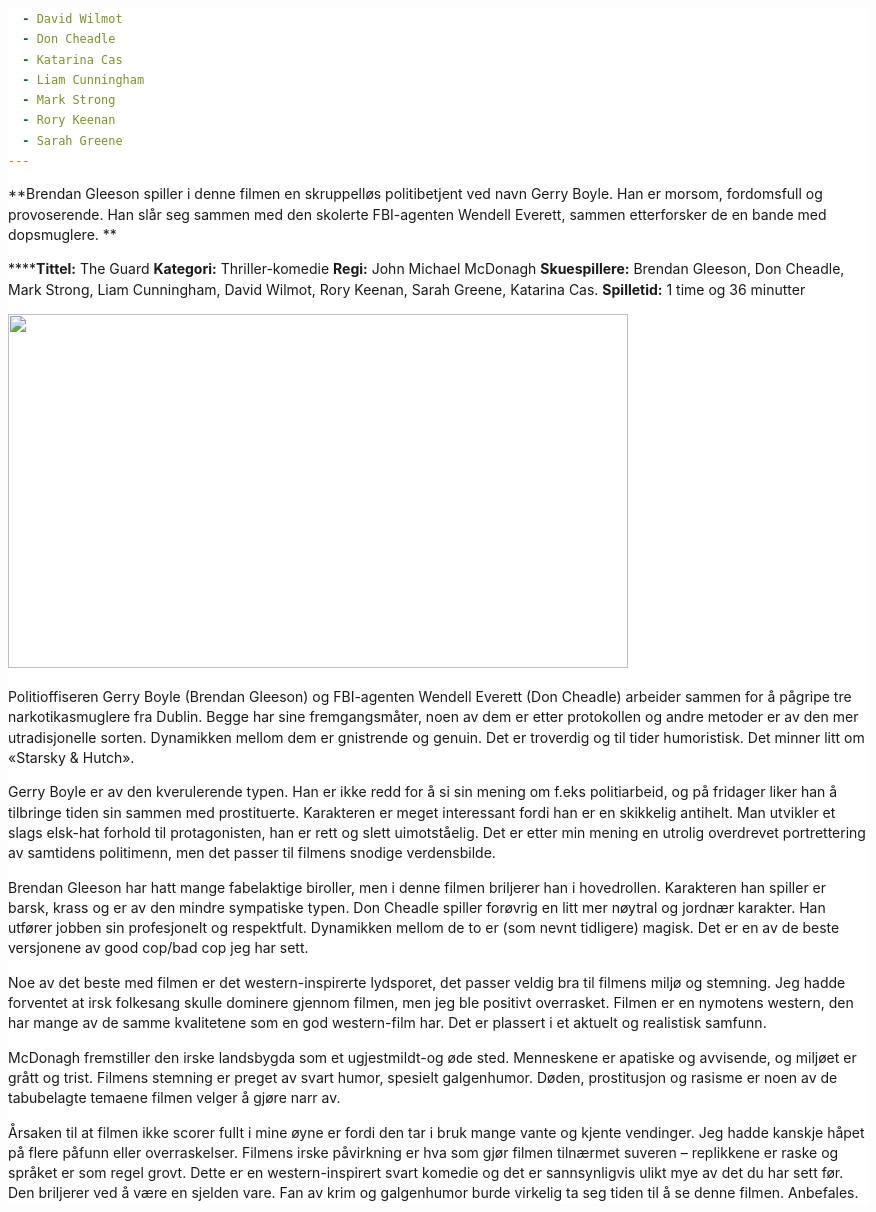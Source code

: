 ```yaml
  - David Wilmot
  - Don Cheadle
  - Katarina Cas
  - Liam Cunningham
  - Mark Strong
  - Rory Keenan
  - Sarah Greene
---
```

**Brendan Gleeson spiller i denne filmen en skruppelløs politibetjent ved navn Gerry Boyle. Han er morsom, fordomsfull og provoserende. Han slår seg sammen med den skolerte FBI-agenten Wendell Everett, sammen etterforsker de en bande med dopsmuglere.
**

******Tittel:** The Guard
**Kategori:** Thriller-komedie
**Regi:** John Michael McDonagh
**Skuespillere:** Brendan Gleeson, Don Cheadle, Mark Strong, Liam Cunningham, David Wilmot, Rory Keenan, Sarah Greene, Katarina Cas.
**Spilletid:** 1 time og 36 minutter

<a href="//filmbloggen.net/2012/02/17/the-guard/sundancefilmfestival_the_guardweb/" rel="attachment wp-att-2697"><img class="alignnone size-large wp-image-2697" src="//filmbloggen.net/wp-content/uploads//2012/02/SundanceFilmFestival_The_GuardWEB-620x354.jpg" alt="" width="620" height="354" /></a>

Politioffiseren Gerry Boyle (Brendan Gleeson) og FBI-agenten Wendell Everett (Don Cheadle) arbeider sammen for å pågripe tre narkotikasmuglere fra Dublin. Begge har sine fremgangsmåter, noen av dem er etter protokollen og andre metoder er av den mer utradisjonelle sorten. Dynamikken mellom dem er gnistrende og genuin. Det er troverdig og til tider humoristisk. Det minner litt om «Starsky & Hutch».

Gerry Boyle er av den kverulerende typen. Han er ikke redd for å si sin mening om f.eks politiarbeid, og på fridager liker han å tilbringe tiden sin sammen med prostituerte. Karakteren er meget interessant fordi han er en skikkelig antihelt. Man utvikler et slags elsk-hat forhold til protagonisten, han er rett og slett uimotståelig. Det er etter min mening en utrolig overdrevet portrettering av samtidens politimenn, men det passer til filmens snodige verdensbilde.

Brendan Gleeson har hatt mange fabelaktige biroller, men i denne filmen briljerer han i hovedrollen. Karakteren han spiller er barsk, krass og er av den mindre sympatiske typen. Don Cheadle spiller forøvrig en litt mer nøytral og jordnær karakter. Han utfører jobben sin profesjonelt og respektfult. Dynamikken mellom de to er (som nevnt tidligere) magisk. Det er en av de beste versjonene av good cop/bad cop jeg har sett.

Noe av det beste med filmen er det western-inspirerte lydsporet, det passer veldig bra til filmens miljø og stemning. Jeg hadde forventet at irsk folkesang skulle dominere gjennom filmen, men jeg ble positivt overrasket. Filmen er en nymotens western, den har mange av de samme kvalitetene som en god western-film har. Det er plassert i et aktuelt og realistisk samfunn.

McDonagh fremstiller den irske landsbygda som et ugjestmildt-og øde sted. Menneskene er apatiske og avvisende, og miljøet er grått og trist. Filmens stemning er preget av svart humor, spesielt galgenhumor. Døden, prostitusjon og rasisme er noen av de tabubelagte temaene filmen velger å gjøre narr av.

Årsaken til at filmen ikke scorer fullt i mine øyne er fordi den tar i bruk mange vante og kjente vendinger. Jeg hadde kanskje håpet på flere påfunn eller overraskelser. Filmens irske påvirkning er hva som gjør filmen tilnærmet suveren – replikkene er raske og språket er som regel grovt. Dette er en western-inspirert svart komedie og det er sannsynligvis ulikt mye av det du har sett før. Den briljerer ved å være en sjelden vare. Fan av krim og galgenhumor burde virkelig ta seg tiden til å se denne filmen. Anbefales.
